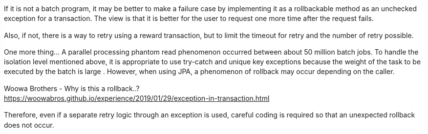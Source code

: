 If it is not a batch program, it may be better to make a failure case by implementing it as a rollbackable method as an unchecked exception for a transaction. The view is that it is better for the user to request one more time after the request fails.

Also, if not, there is a way to retry using a reward transaction, but to limit the timeout for retry and the number of retry possible.



One more thing...
A parallel processing phantom read phenomenon occurred between about 50 million batch jobs. To handle the isolation level mentioned above, it is appropriate to use try-catch and unique key exceptions
because the weight of the task to be executed by the batch is large . However, when using JPA, a phenomenon of rollback may occur depending on the caller.


Woowa Brothers - Why is this a rollback..? <br>
https://woowabros.github.io/experience/2019/01/29/exception-in-transaction.html

Therefore, even if a separate retry logic through an exception is used, careful coding is required so that an unexpected rollback does not occur.

